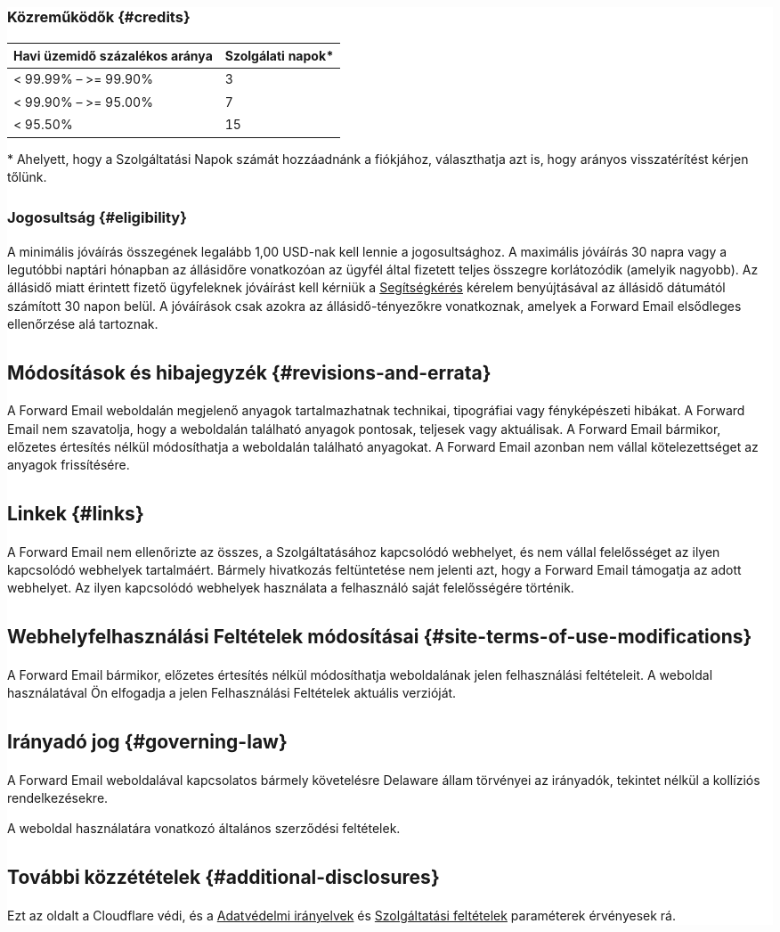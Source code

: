 ### Közreműködők {#credits}

| Havi üzemidő százalékos aránya | Szolgálati napok* |
| ------------------------- | ---------------- |
| < 99.99% – >= 99.90% | 3 |
| < 99.90% – >= 95.00% | 7 |
| < 95.50% | 15 |

\* Ahelyett, hogy a Szolgáltatási Napok számát hozzáadnánk a fiókjához, választhatja azt is, hogy arányos visszatérítést kérjen tőlünk.

### Jogosultság {#eligibility}

A minimális jóváírás összegének legalább 1,00 USD-nak kell lennie a jogosultsághoz. A maximális jóváírás 30 napra vagy a legutóbbi naptári hónapban az állásidőre vonatkozóan az ügyfél által fizetett teljes összegre korlátozódik (amelyik nagyobb). Az állásidő miatt érintett fizető ügyfeleknek jóváírást kell kérniük a [Segítségkérés](/help) kérelem benyújtásával az állásidő dátumától számított 30 napon belül. A jóváírások csak azokra az állásidő-tényezőkre vonatkoznak, amelyek a Forward Email elsődleges ellenőrzése alá tartoznak.

## Módosítások és hibajegyzék {#revisions-and-errata}

A Forward Email weboldalán megjelenő anyagok tartalmazhatnak technikai, tipográfiai vagy fényképészeti hibákat. A Forward Email nem szavatolja, hogy a weboldalán található anyagok pontosak, teljesek vagy aktuálisak. A Forward Email bármikor, előzetes értesítés nélkül módosíthatja a weboldalán található anyagokat. A Forward Email azonban nem vállal kötelezettséget az anyagok frissítésére.

## Linkek {#links}

A Forward Email nem ellenőrizte az összes, a Szolgáltatásához kapcsolódó webhelyet, és nem vállal felelősséget az ilyen kapcsolódó webhelyek tartalmáért. Bármely hivatkozás feltüntetése nem jelenti azt, hogy a Forward Email támogatja az adott webhelyet. Az ilyen kapcsolódó webhelyek használata a felhasználó saját felelősségére történik.

## Webhelyfelhasználási Feltételek módosításai {#site-terms-of-use-modifications}

A Forward Email bármikor, előzetes értesítés nélkül módosíthatja weboldalának jelen felhasználási feltételeit. A weboldal használatával Ön elfogadja a jelen Felhasználási Feltételek aktuális verzióját.

## Irányadó jog {#governing-law}

A Forward Email weboldalával kapcsolatos bármely követelésre Delaware állam törvényei az irányadók, tekintet nélkül a kollíziós rendelkezésekre.

A weboldal használatára vonatkozó általános szerződési feltételek.

## További közzétételek {#additional-disclosures}

Ezt az oldalt a Cloudflare védi, és a [Adatvédelmi irányelvek](https://www.cloudflare.com/privacypolicy/) és [Szolgáltatási feltételek](https://www.cloudflare.com/website-terms/) paraméterek érvényesek rá.